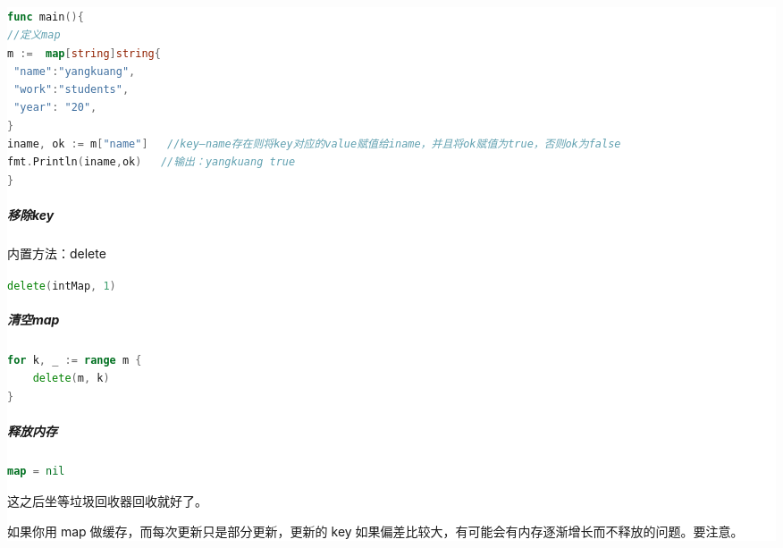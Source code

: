 ```go
func main(){
//定义map
m :=  map[string]string{
 "name":"yangkuang",
 "work":"students",
 "year": "20",
}
iname, ok := m["name"]   //key—name存在则将key对应的value赋值给iname，并且将ok赋值为true，否则ok为false
fmt.Println(iname,ok)   //输出：yangkuang true
}
```



##### 移除key

内置方法：delete

```go
delete(intMap, 1)
```



##### 清空map

```go
for k, _ := range m {
	delete(m, k)
}

```



##### 释放内存

```go
map = nil
```

这之后坐等垃圾回收器回收就好了。

如果你用 map 做缓存，而每次更新只是部分更新，更新的 key 如果偏差比较大，有可能会有内存逐渐增长而不释放的问题。要注意。

